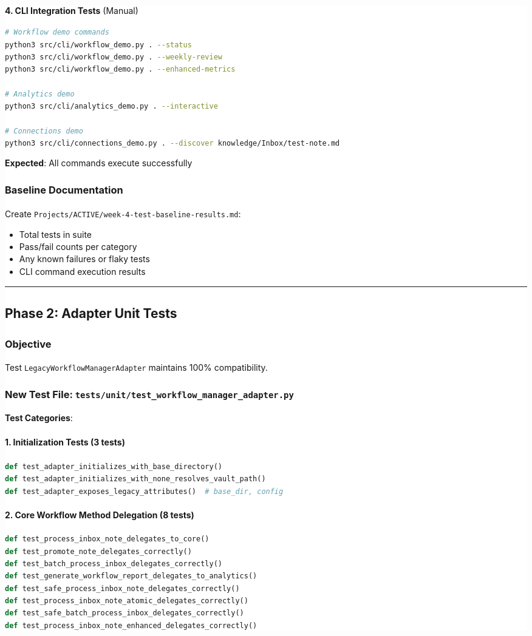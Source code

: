 **4. CLI Integration Tests** (Manual)
```bash
# Workflow demo commands
python3 src/cli/workflow_demo.py . --status
python3 src/cli/workflow_demo.py . --weekly-review
python3 src/cli/workflow_demo.py . --enhanced-metrics

# Analytics demo
python3 src/cli/analytics_demo.py . --interactive

# Connections demo
python3 src/cli/connections_demo.py . --discover knowledge/Inbox/test-note.md
```
**Expected**: All commands execute successfully

### Baseline Documentation

Create `Projects/ACTIVE/week-4-test-baseline-results.md`:
- Total tests in suite
- Pass/fail counts per category
- Any known failures or flaky tests
- CLI command execution results

---

## Phase 2: Adapter Unit Tests

### Objective
Test `LegacyWorkflowManagerAdapter` maintains 100% compatibility.

### New Test File: `tests/unit/test_workflow_manager_adapter.py`

**Test Categories**:

#### 1. Initialization Tests (3 tests)
```python
def test_adapter_initializes_with_base_directory()
def test_adapter_initializes_with_none_resolves_vault_path()
def test_adapter_exposes_legacy_attributes()  # base_dir, config
```

#### 2. Core Workflow Method Delegation (8 tests)
```python
def test_process_inbox_note_delegates_to_core()
def test_promote_note_delegates_correctly()
def test_batch_process_inbox_delegates_correctly()
def test_generate_workflow_report_delegates_to_analytics()
def test_safe_process_inbox_note_delegates_correctly()
def test_process_inbox_note_atomic_delegates_correctly()
def test_safe_batch_process_inbox_delegates_correctly()
def test_process_inbox_note_enhanced_delegates_correctly()
```
